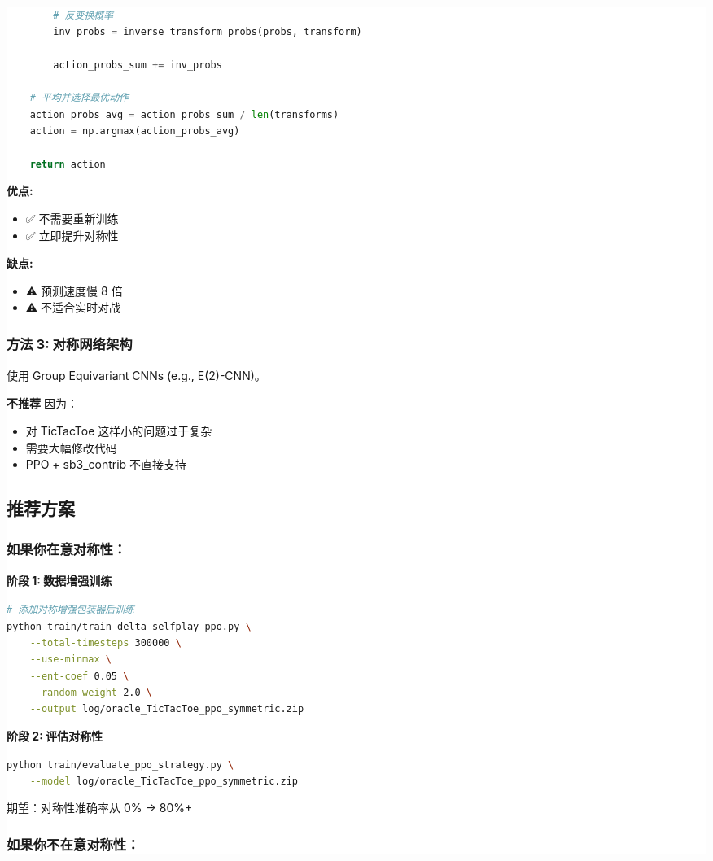 ```python
        # 反变换概率
        inv_probs = inverse_transform_probs(probs, transform)

        action_probs_sum += inv_probs

    # 平均并选择最优动作
    action_probs_avg = action_probs_sum / len(transforms)
    action = np.argmax(action_probs_avg)

    return action
```

**优点:**
- ✅ 不需要重新训练
- ✅ 立即提升对称性

**缺点:**
- ⚠️ 预测速度慢 8 倍
- ⚠️ 不适合实时对战

### 方法 3: 对称网络架构

使用 Group Equivariant CNNs (e.g., E(2)-CNN)。

**不推荐** 因为：
- 对 TicTacToe 这样小的问题过于复杂
- 需要大幅修改代码
- PPO + sb3_contrib 不直接支持

## 推荐方案

### 如果你在意对称性：

**阶段 1: 数据增强训练**
```bash
# 添加对称增强包装器后训练
python train/train_delta_selfplay_ppo.py \
    --total-timesteps 300000 \
    --use-minmax \
    --ent-coef 0.05 \
    --random-weight 2.0 \
    --output log/oracle_TicTacToe_ppo_symmetric.zip
```

**阶段 2: 评估对称性**
```bash
python train/evaluate_ppo_strategy.py \
    --model log/oracle_TicTacToe_ppo_symmetric.zip
```

期望：对称性准确率从 0% → 80%+

### 如果你不在意对称性：
